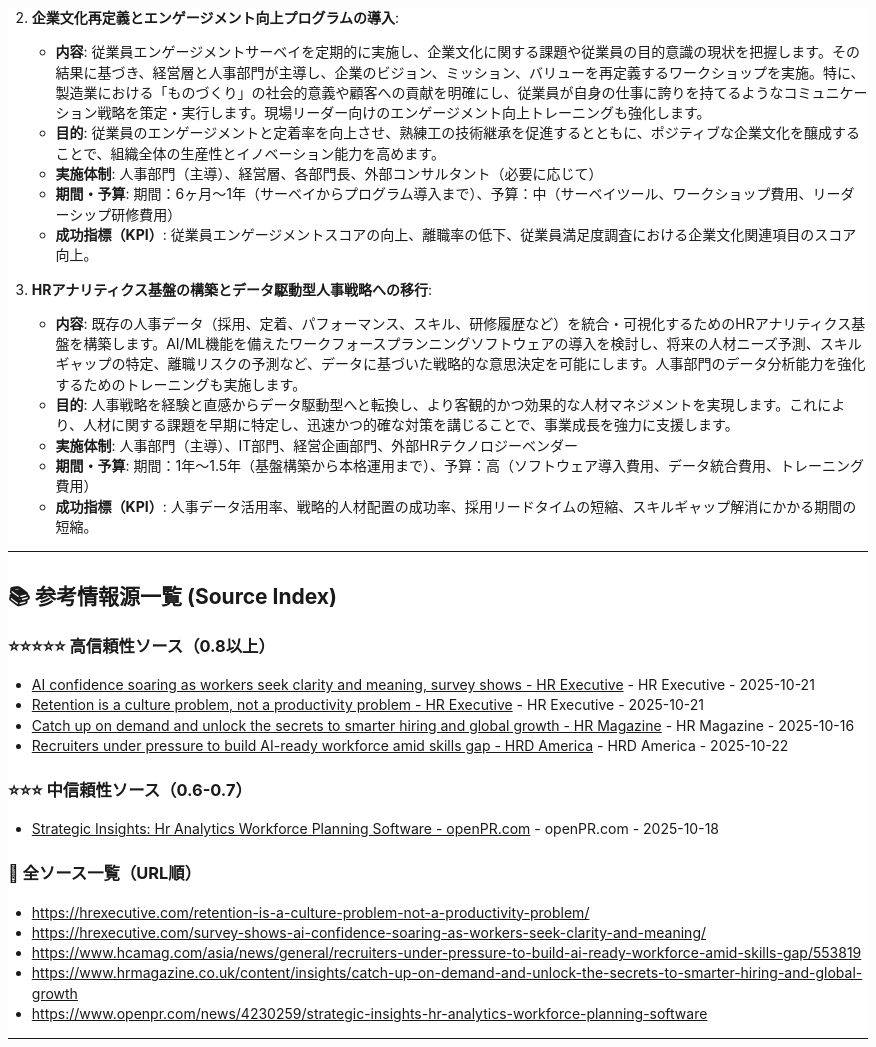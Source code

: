 2.  **企業文化再定義とエンゲージメント向上プログラムの導入**:
    -   **内容**: 従業員エンゲージメントサーベイを定期的に実施し、企業文化に関する課題や従業員の目的意識の現状を把握します。その結果に基づき、経営層と人事部門が主導し、企業のビジョン、ミッション、バリューを再定義するワークショップを実施。特に、製造業における「ものづくり」の社会的意義や顧客への貢献を明確にし、従業員が自身の仕事に誇りを持てるようなコミュニケーション戦略を策定・実行します。現場リーダー向けのエンゲージメント向上トレーニングも強化します。
    -   **目的**: 従業員のエンゲージメントと定着率を向上させ、熟練工の技術継承を促進するとともに、ポジティブな企業文化を醸成することで、組織全体の生産性とイノベーション能力を高めます。
    -   **実施体制**: 人事部門（主導）、経営層、各部門長、外部コンサルタント（必要に応じて）
    -   **期間・予算**: 期間：6ヶ月～1年（サーベイからプログラム導入まで）、予算：中（サーベイツール、ワークショップ費用、リーダーシップ研修費用）
    -   **成功指標（KPI）**: 従業員エンゲージメントスコアの向上、離職率の低下、従業員満足度調査における企業文化関連項目のスコア向上。

3.  **HRアナリティクス基盤の構築とデータ駆動型人事戦略への移行**:
    -   **内容**: 既存の人事データ（採用、定着、パフォーマンス、スキル、研修履歴など）を統合・可視化するためのHRアナリティクス基盤を構築します。AI/ML機能を備えたワークフォースプランニングソフトウェアの導入を検討し、将来の人材ニーズ予測、スキルギャップの特定、離職リスクの予測など、データに基づいた戦略的な意思決定を可能にします。人事部門のデータ分析能力を強化するためのトレーニングも実施します。
    -   **目的**: 人事戦略を経験と直感からデータ駆動型へと転換し、より客観的かつ効果的な人材マネジメントを実現します。これにより、人材に関する課題を早期に特定し、迅速かつ的確な対策を講じることで、事業成長を強力に支援します。
    -   **実施体制**: 人事部門（主導）、IT部門、経営企画部門、外部HRテクノロジーベンダー
    -   **期間・予算**: 期間：1年～1.5年（基盤構築から本格運用まで）、予算：高（ソフトウェア導入費用、データ統合費用、トレーニング費用）
    -   **成功指標（KPI）**: 人事データ活用率、戦略的人材配置の成功率、採用リードタイムの短縮、スキルギャップ解消にかかる期間の短縮。

---

## 📚 参考情報源一覧 (Source Index)

### ⭐⭐⭐⭐⭐ 高信頼性ソース（0.8以上）
-   [AI confidence soaring as workers seek clarity and meaning, survey shows - HR Executive](https://hrexecutive.com/survey-shows-ai-confidence-soaring-as-workers-seek-clarity-and-meaning/) - HR Executive - 2025-10-21
-   [Retention is a culture problem, not a productivity problem - HR Executive](https://hrexecutive.com/retention-is-a-culture-problem-not-a-productivity-problem/) - HR Executive - 2025-10-21
-   [Catch up on demand and unlock the secrets to smarter hiring and global growth - HR Magazine](https://www.hrmagazine.co.uk/content/insights/catch-up-on-demand-and-unlock-the-secrets-to-smarter-hiring-and-global-growth) - HR Magazine - 2025-10-16
-   [Recruiters under pressure to build AI-ready workforce amid skills gap - HRD America](https://www.hcamag.com/asia/news/general/recruiters-under-pressure-to-build-ai-ready-workforce-amid-skills-gap/553819) - HRD America - 2025-10-22

### ⭐⭐⭐ 中信頼性ソース（0.6-0.7）
-   [Strategic Insights: Hr Analytics Workforce Planning Software - openPR.com](https://www.openpr.com/news/4230259/strategic-insights-hr-analytics-workforce-planning-software) - openPR.com - 2025-10-18

### 📌 全ソース一覧（URL順）
-   https://hrexecutive.com/retention-is-a-culture-problem-not-a-productivity-problem/
-   https://hrexecutive.com/survey-shows-ai-confidence-soaring-as-workers-seek-clarity-and-meaning/
-   https://www.hcamag.com/asia/news/general/recruiters-under-pressure-to-build-ai-ready-workforce-amid-skills-gap/553819
-   https://www.hrmagazine.co.uk/content/insights/catch-up-on-demand-and-unlock-the-secrets-to-smarter-hiring-and-global-growth
-   https://www.openpr.com/news/4230259/strategic-insights-hr-analytics-workforce-planning-software

---
